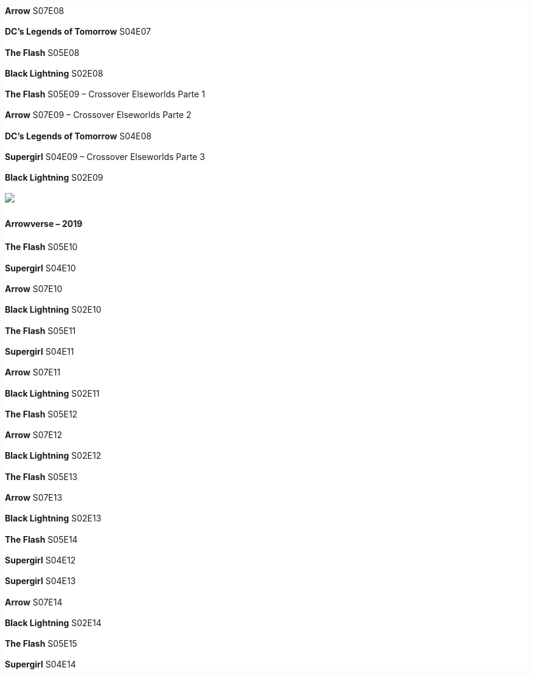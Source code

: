 **Arrow** S07E08

**DC’s Legends of Tomorrow** S04E07

**The Flash** S05E08

**Black Lightning** S02E08

**The Flash** S05E09 – Crossover Elseworlds Parte 1

**Arrow** S07E09 – Crossover Elseworlds Parte 2

**DC’s Legends of Tomorrow** S04E08

**Supergirl** S04E09 – Crossover Elseworlds Parte 3

**Black Lightning** S02E09

![](https://poltronanerd.com.br/wp-content/uploads/2023/04/81ofprn6B8L._AC_SL1500_-750x422.jpg)

#### **Arrowverse – 2019**

**The Flash** S05E10

**Supergirl** S04E10

**Arrow** S07E10

**Black Lightning** S02E10

**The Flash** S05E11

**Supergirl** S04E11

**Arrow** S07E11

**Black Lightning** S02E11

**The Flash** S05E12

**Arrow** S07E12

**Black Lightning** S02E12

**The Flash** S05E13

**Arrow** S07E13

**Black Lightning** S02E13

**The Flash** S05E14

**Supergirl** S04E12

**Supergirl** S04E13

**Arrow** S07E14

**Black Lightning** S02E14

**The Flash** S05E15

**Supergirl** S04E14
